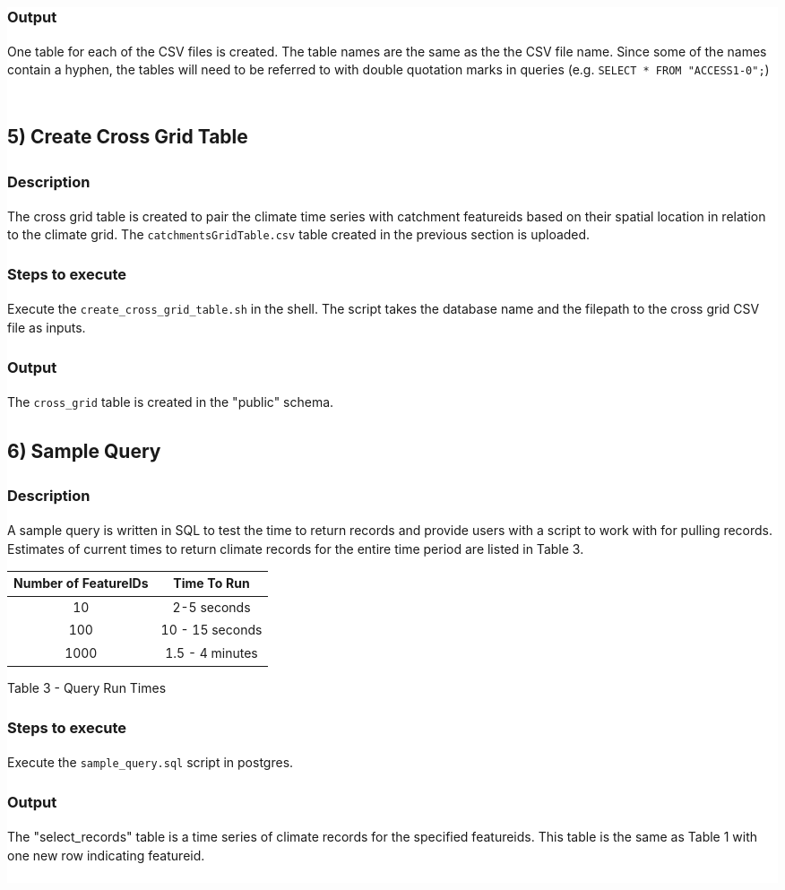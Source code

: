 ### Output
One table for each of the CSV files is created. The table names are the same 
as the the CSV file name. Since some of the names contain a hyphen, the tables 
will need to be referred to with double quotation marks in queries 
(e.g. `SELECT * FROM "ACCESS1-0";`)
<br><br>


## 5) Create Cross Grid Table

### Description
The cross grid table is created to pair the climate time series with catchment 
featureids based on their spatial location in relation to the climate grid. The 
`catchmentsGridTable.csv` table created in the previous section is uploaded.

### Steps to execute
Execute the `create_cross_grid_table.sh` in the shell. The script takes the 
database name and the filepath to the cross grid CSV file as inputs. 

### Output
The `cross_grid` table is created in the "public" schema. 


## 6) Sample Query

### Description
A sample query is written in SQL to test the time to return records and 
provide users with a script to work with for pulling records. Estimates of 
current times to return climate records for the entire time period are listed 
in Table 3.

| Number of FeatureIDs |   Time To Run    |
|:--------------------:|:----------------:|
|  10                  | 2-5 seconds	    |
|  100                 | 10 - 15 seconds	|
|  1000                | 1.5 - 4 minutes	|

Table 3 - Query Run Times

### Steps to execute
Execute the `sample_query.sql` script in postgres.

### Output
The "select_records" table is a time series of climate records for the 
specified featureids. This table is the same as Table 1 with one new row 
indicating featureid.
<br><br>
